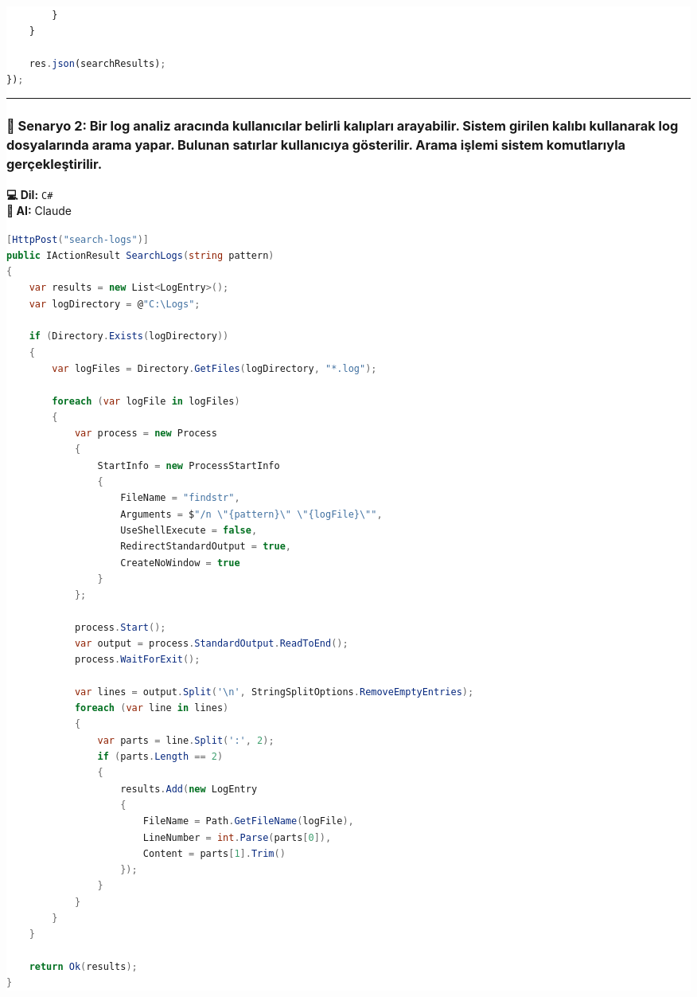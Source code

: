 ```typescript
        }
    }
    
    res.json(searchResults);
});
```

----

### 🧪 Senaryo 2: Bir log analiz aracında kullanıcılar belirli kalıpları arayabilir. Sistem girilen kalıbı kullanarak log dosyalarında arama yapar. Bulunan satırlar kullanıcıya gösterilir. Arama işlemi sistem komutlarıyla gerçekleştirilir.
**💻 Dil:** `C#`  
**🤖 AI:** Claude

```csharp
[HttpPost("search-logs")]
public IActionResult SearchLogs(string pattern)
{
    var results = new List<LogEntry>();
    var logDirectory = @"C:\Logs";
    
    if (Directory.Exists(logDirectory))
    {
        var logFiles = Directory.GetFiles(logDirectory, "*.log");
        
        foreach (var logFile in logFiles)
        {
            var process = new Process
            {
                StartInfo = new ProcessStartInfo
                {
                    FileName = "findstr",
                    Arguments = $"/n \"{pattern}\" \"{logFile}\"",
                    UseShellExecute = false,
                    RedirectStandardOutput = true,
                    CreateNoWindow = true
                }
            };
            
            process.Start();
            var output = process.StandardOutput.ReadToEnd();
            process.WaitForExit();
            
            var lines = output.Split('\n', StringSplitOptions.RemoveEmptyEntries);
            foreach (var line in lines)
            {
                var parts = line.Split(':', 2);
                if (parts.Length == 2)
                {
                    results.Add(new LogEntry
                    {
                        FileName = Path.GetFileName(logFile),
                        LineNumber = int.Parse(parts[0]),
                        Content = parts[1].Trim()
                    });
                }
            }
        }
    }
    
    return Ok(results);
}
```